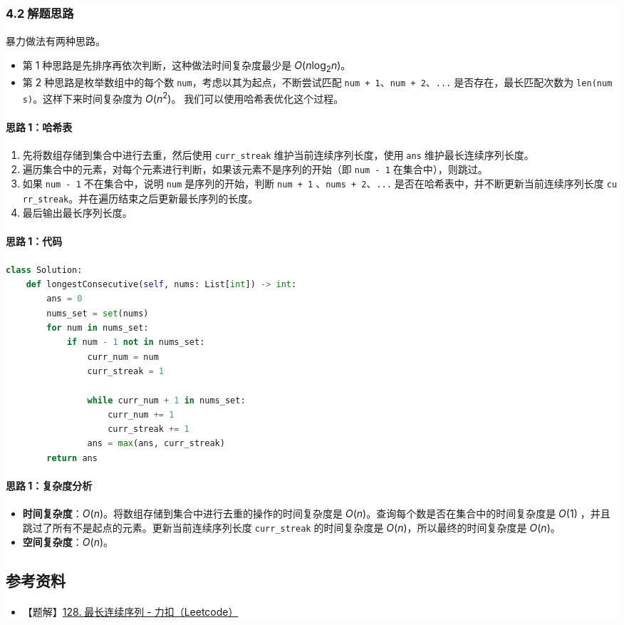 ```python
```
### 4.2 解题思路
暴力做法有两种思路。
- 第 1 种思路是先排序再依次判断，这种做法时间复杂度最少是 $O(n \log_2 n)$。
- 第 2 种思路是枚举数组中的每个数 `num`，考虑以其为起点，不断尝试匹配 `num + 1`、`num + 2`、`...` 是否存在，最长匹配次数为 `len(nums)`。这样下来时间复杂度为 $O(n^2)$。
我们可以使用哈希表优化这个过程。
#### 思路 1：哈希表
1. 先将数组存储到集合中进行去重，然后使用 `curr_streak` 维护当前连续序列长度，使用 `ans` 维护最长连续序列长度。
2. 遍历集合中的元素，对每个元素进行判断，如果该元素不是序列的开始（即 `num - 1` 在集合中），则跳过。
3. 如果 `num - 1` 不在集合中，说明 `num` 是序列的开始，判断 `num + 1` 、`nums + 2`、`...` 是否在哈希表中，并不断更新当前连续序列长度 `curr_streak`。并在遍历结束之后更新最长序列的长度。
4. 最后输出最长序列长度。
#### 思路 1：代码
```python
class Solution:
    def longestConsecutive(self, nums: List[int]) -> int:
        ans = 0
        nums_set = set(nums)
        for num in nums_set:
            if num - 1 not in nums_set:
                curr_num = num
                curr_streak = 1
                
                while curr_num + 1 in nums_set:
                    curr_num += 1
                    curr_streak += 1
                ans = max(ans, curr_streak)
        return ans
```
#### 思路 1：复杂度分析
- **时间复杂度**：$O(n)$。将数组存储到集合中进行去重的操作的时间复杂度是 $O(n)$。查询每个数是否在集合中的时间复杂度是 $O(1)$ ，并且跳过了所有不是起点的元素。更新当前连续序列长度 `curr_streak` 的时间复杂度是 $O(n)$，所以最终的时间复杂度是 $O(n)$。
- **空间复杂度**：$O(n)$。
## 参考资料
- 【题解】[128. 最长连续序列 - 力扣（Leetcode）](https://leetcode.cn/problems/longest-consecutive-sequence/solutions/1176496/xiao-bai-lang-ha-xi-ji-he-ha-xi-biao-don-j5a2/)